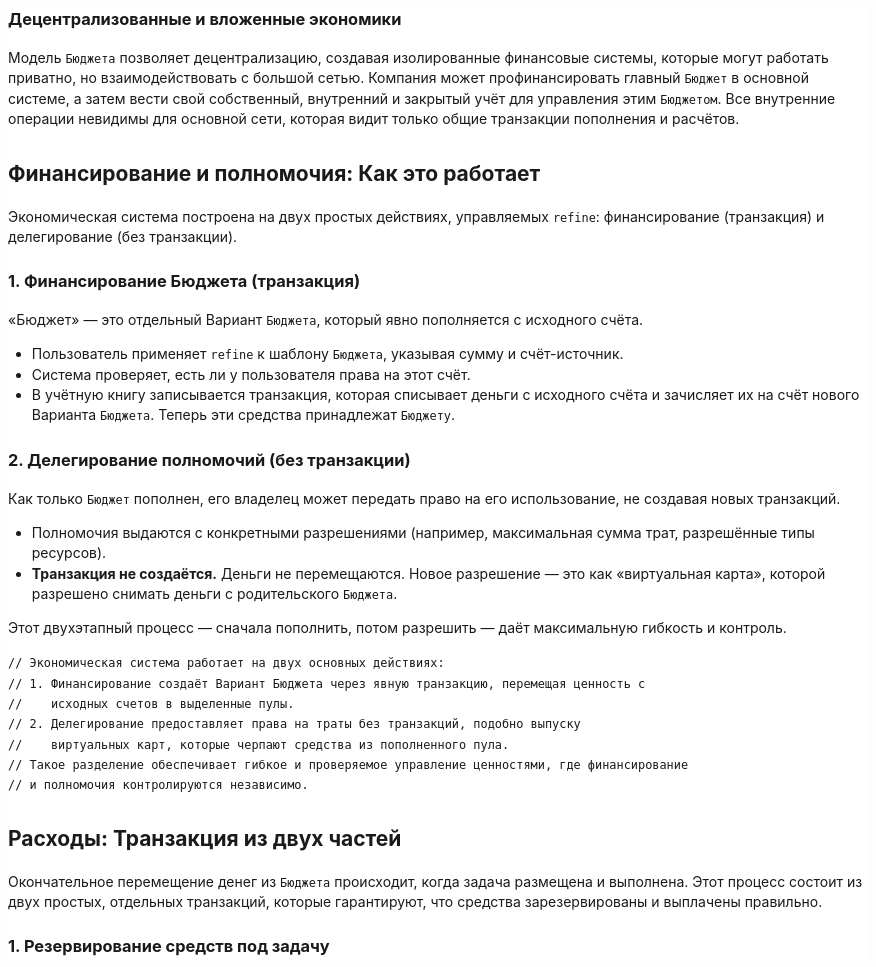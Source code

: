 ### Децентрализованные и вложенные экономики

Модель `Бюджета` позволяет децентрализацию, создавая изолированные финансовые системы, которые могут работать приватно, но взаимодействовать с большой сетью. Компания может профинансировать главный `Бюджет` в основной системе, а затем вести свой собственный, внутренний и закрытый учёт для управления этим `Бюджетом`. Все внутренние операции невидимы для основной сети, которая видит только общие транзакции пополнения и расчётов.

## Финансирование и полномочия: Как это работает

Экономическая система построена на двух простых действиях, управляемых `refine`: финансирование (транзакция) и делегирование (без транзакции).

### 1. Финансирование Бюджета (транзакция)

«Бюджет» — это отдельный Вариант `Бюджета`, который явно пополняется с исходного счёта.

- Пользователь применяет `refine` к шаблону `Бюджета`, указывая сумму и счёт-источник.
- Система проверяет, есть ли у пользователя права на этот счёт.
- В учётную книгу записывается транзакция, которая списывает деньги с исходного счёта и зачисляет их на счёт нового Варианта `Бюджета`. Теперь эти средства принадлежат `Бюджету`.

### 2. Делегирование полномочий (без транзакции)

Как только `Бюджет` пополнен, его владелец может передать право на его использование, не создавая новых транзакций.

- Полномочия выдаются с конкретными разрешениями (например, максимальная сумма трат, разрешённые типы ресурсов).
- **Транзакция не создаётся.** Деньги не перемещаются. Новое разрешение — это как «виртуальная карта», которой разрешено снимать деньги с родительского `Бюджета`.

Этот двухэтапный процесс — сначала пополнить, потом разрешить — даёт максимальную гибкость и контроль.

```llm
// Экономическая система работает на двух основных действиях:
// 1. Финансирование создаёт Вариант Бюджета через явную транзакцию, перемещая ценность с
//    исходных счетов в выделенные пулы.
// 2. Делегирование предоставляет права на траты без транзакций, подобно выпуску
//    виртуальных карт, которые черпают средства из пополненного пула.
// Такое разделение обеспечивает гибкое и проверяемое управление ценностями, где финансирование
// и полномочия контролируются независимо.
```

## Расходы: Транзакция из двух частей

Окончательное перемещение денег из `Бюджета` происходит, когда задача размещена и выполнена. Этот процесс состоит из двух простых, отдельных транзакций, которые гарантируют, что средства зарезервированы и выплачены правильно.

### 1. Резервирование средств под задачу
